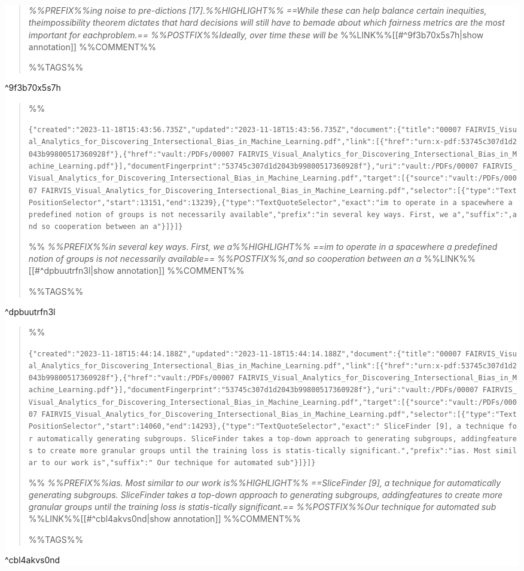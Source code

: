 >*%%PREFIX%%ing noise to pre-dictions [17].%%HIGHLIGHT%% ==While these can help balance certain inequities, theimpossibility theorem dictates that hard decisions will still have to bemade about which fairness metrics are the most important for eachproblem.== %%POSTFIX%%Ideally, over time these will be*
>%%LINK%%[[#^9f3b70x5s7h|show annotation]]
>%%COMMENT%%
>
>%%TAGS%%
>
^9f3b70x5s7h


>%%
>```annotation-json
>{"created":"2023-11-18T15:43:56.735Z","updated":"2023-11-18T15:43:56.735Z","document":{"title":"00007 FAIRVIS_Visual_Analytics_for_Discovering_Intersectional_Bias_in_Machine_Learning.pdf","link":[{"href":"urn:x-pdf:53745c307d1d2043b99800517360928f"},{"href":"vault:/PDFs/00007 FAIRVIS_Visual_Analytics_for_Discovering_Intersectional_Bias_in_Machine_Learning.pdf"}],"documentFingerprint":"53745c307d1d2043b99800517360928f"},"uri":"vault:/PDFs/00007 FAIRVIS_Visual_Analytics_for_Discovering_Intersectional_Bias_in_Machine_Learning.pdf","target":[{"source":"vault:/PDFs/00007 FAIRVIS_Visual_Analytics_for_Discovering_Intersectional_Bias_in_Machine_Learning.pdf","selector":[{"type":"TextPositionSelector","start":13151,"end":13239},{"type":"TextQuoteSelector","exact":"im to operate in a spacewhere a predefined notion of groups is not necessarily available","prefix":"in several key ways. First, we a","suffix":",and so cooperation between an a"}]}]}
>```
>%%
>*%%PREFIX%%in several key ways. First, we a%%HIGHLIGHT%% ==im to operate in a spacewhere a predefined notion of groups is not necessarily available== %%POSTFIX%%,and so cooperation between an a*
>%%LINK%%[[#^dpbuutrfn3l|show annotation]]
>%%COMMENT%%
>
>%%TAGS%%
>
^dpbuutrfn3l


>%%
>```annotation-json
>{"created":"2023-11-18T15:44:14.188Z","updated":"2023-11-18T15:44:14.188Z","document":{"title":"00007 FAIRVIS_Visual_Analytics_for_Discovering_Intersectional_Bias_in_Machine_Learning.pdf","link":[{"href":"urn:x-pdf:53745c307d1d2043b99800517360928f"},{"href":"vault:/PDFs/00007 FAIRVIS_Visual_Analytics_for_Discovering_Intersectional_Bias_in_Machine_Learning.pdf"}],"documentFingerprint":"53745c307d1d2043b99800517360928f"},"uri":"vault:/PDFs/00007 FAIRVIS_Visual_Analytics_for_Discovering_Intersectional_Bias_in_Machine_Learning.pdf","target":[{"source":"vault:/PDFs/00007 FAIRVIS_Visual_Analytics_for_Discovering_Intersectional_Bias_in_Machine_Learning.pdf","selector":[{"type":"TextPositionSelector","start":14060,"end":14293},{"type":"TextQuoteSelector","exact":" SliceFinder [9], a technique for automatically generating subgroups. SliceFinder takes a top-down approach to generating subgroups, addingfeatures to create more granular groups until the training loss is statis-tically significant.","prefix":"ias. Most similar to our work is","suffix":" Our technique for automated sub"}]}]}
>```
>%%
>*%%PREFIX%%ias. Most similar to our work is%%HIGHLIGHT%% ==SliceFinder [9], a technique for automatically generating subgroups. SliceFinder takes a top-down approach to generating subgroups, addingfeatures to create more granular groups until the training loss is statis-tically significant.== %%POSTFIX%%Our technique for automated sub*
>%%LINK%%[[#^cbl4akvs0nd|show annotation]]
>%%COMMENT%%
>
>%%TAGS%%
>
^cbl4akvs0nd
